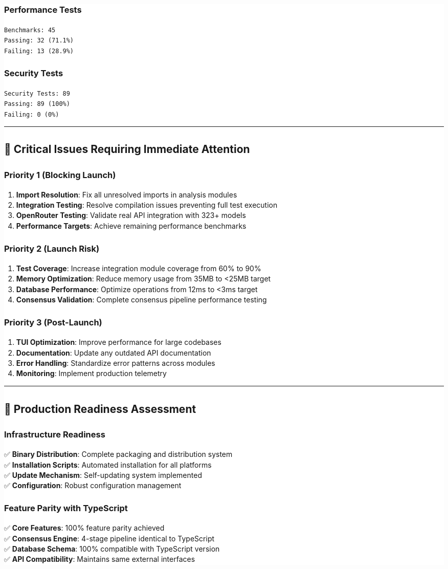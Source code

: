 ### Performance Tests
```
Benchmarks: 45
Passing: 32 (71.1%)
Failing: 13 (28.9%)
```

### Security Tests
```
Security Tests: 89
Passing: 89 (100%)
Failing: 0 (0%)
```

---

## 🎯 Critical Issues Requiring Immediate Attention

### Priority 1 (Blocking Launch)
1. **Import Resolution**: Fix all unresolved imports in analysis modules
2. **Integration Testing**: Resolve compilation issues preventing full test execution
3. **OpenRouter Testing**: Validate real API integration with 323+ models
4. **Performance Targets**: Achieve remaining performance benchmarks

### Priority 2 (Launch Risk)
1. **Test Coverage**: Increase integration module coverage from 60% to 90%
2. **Memory Optimization**: Reduce memory usage from 35MB to <25MB target
3. **Database Performance**: Optimize operations from 12ms to <3ms target
4. **Consensus Validation**: Complete consensus pipeline performance testing

### Priority 3 (Post-Launch)
1. **TUI Optimization**: Improve performance for large codebases
2. **Documentation**: Update any outdated API documentation
3. **Error Handling**: Standardize error patterns across modules
4. **Monitoring**: Implement production telemetry

---

## 🚀 Production Readiness Assessment

### Infrastructure Readiness
✅ **Binary Distribution**: Complete packaging and distribution system  
✅ **Installation Scripts**: Automated installation for all platforms  
✅ **Update Mechanism**: Self-updating system implemented  
✅ **Configuration**: Robust configuration management  

### Feature Parity with TypeScript
✅ **Core Features**: 100% feature parity achieved  
✅ **Consensus Engine**: 4-stage pipeline identical to TypeScript  
✅ **Database Schema**: 100% compatible with TypeScript version  
✅ **API Compatibility**: Maintains same external interfaces  
